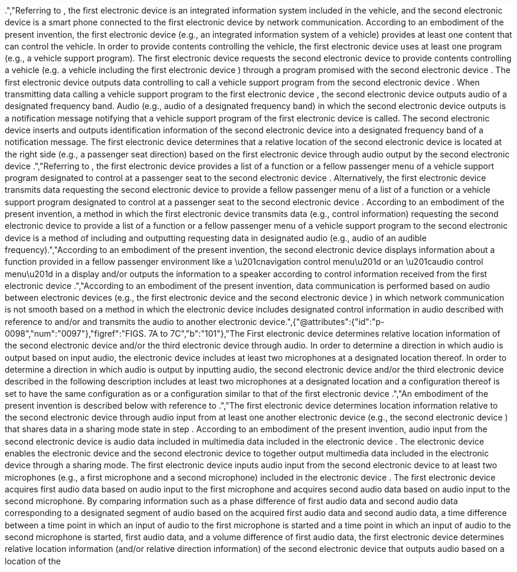 .","Referring to , the first electronic device  is an integrated information system included in the vehicle, and the second electronic device  is a smart phone connected to the first electronic device by network communication. According to an embodiment of the present invention, the first electronic device  (e.g., an integrated information system of a vehicle) provides at least one content that can control the vehicle. In order to provide contents controlling the vehicle, the first electronic device  uses at least one program (e.g., a vehicle support program). The first electronic device  requests the second electronic device  to provide contents controlling a vehicle (e.g. a vehicle including the first electronic device ) through a program promised with the second electronic device . The first electronic device  outputs data controlling to call a vehicle support program from the second electronic device . When transmitting data calling a vehicle support program to the first electronic device , the second electronic device  outputs audio of a designated frequency band. Audio (e.g., audio of a designated frequency band) in which the second electronic device  outputs is a notification message notifying that a vehicle support program of the first electronic device  is called. The second electronic device  inserts and outputs identification information of the second electronic device  into a designated frequency band of a notification message. The first electronic device  determines that a relative location of the second electronic device  is located at the right side (e.g., a passenger seat direction) based on the first electronic device  through audio output by the second electronic device .","Referring to , the first electronic device  provides a list of a function or a fellow passenger menu of a vehicle support program designated to control at a passenger seat to the second electronic device . Alternatively, the first electronic device  transmits data requesting the second electronic device  to provide a fellow passenger menu of a list of a function or a vehicle support program designated to control at a passenger seat to the second electronic device . According to an embodiment of the present invention, a method in which the first electronic device  transmits data (e.g., control information) requesting the second electronic device  to provide a list of a function or a fellow passenger menu of a vehicle support program to the second electronic device  is a method of including and outputting requesting data in designated audio (e.g., audio of an audible frequency).","According to an embodiment of the present invention, the second electronic device  displays information about a function provided in a fellow passenger environment like a \u201cnavigation control menu\u201d or an \u201caudio control menu\u201d in a display and\/or outputs the information to a speaker according to control information received from the first electronic device .","According to an embodiment of the present invention, data communication is performed based on audio between electronic devices (e.g., the first electronic device  and the second electronic device ) in which network communication is not smooth based on a method in which the electronic device  includes designated control information in audio described with reference to  and\/or  and transmits the audio to another electronic device.",{"@attributes":{"id":"p-0098","num":"0097"},"figref":"FIGS. 7A to 7C","b":"101"},"The First electronic device  determines relative location information of the second electronic device  and\/or the third electronic device  through audio. In order to determine a direction in which audio is output based on input audio, the electronic device  includes at least two microphones  at a designated location thereof. In order to determine a direction in which audio is output by inputting audio, the second electronic device  and\/or the third electronic device  described in the following description includes at least two microphones at a designated location and a configuration thereof is set to have the same configuration as or a configuration similar to that of the first electronic device .","An embodiment of the present invention is described below with reference to .","The first electronic device  determines location information relative to the second electronic device  through audio input from at least one another electronic device (e.g., the second electronic device ) that shares data in a sharing mode state in step . According to an embodiment of the present invention, audio input from the second electronic device  is audio data included in multimedia data included in the electronic device . The electronic device  enables the electronic device  and the second electronic device  to together output multimedia data included in the electronic device  through a sharing mode. The first electronic device  inputs audio input from the second electronic device  to at least two microphones (e.g., a first microphone and a second microphone) included in the electronic device . The first electronic device  acquires first audio data based on audio input to the first microphone and acquires second audio data based on audio input to the second microphone. By comparing information such as a phase difference of first audio data and second audio data corresponding to a designated segment of audio based on the acquired first audio data and second audio data, a time difference between a time point in which an input of audio to the first microphone is started and a time point in which an input of audio to the second microphone is started, first audio data, and a volume difference of first audio data, the first electronic device  determines relative location information (and\/or relative direction information) of the second electronic device  that outputs audio based on a location of the